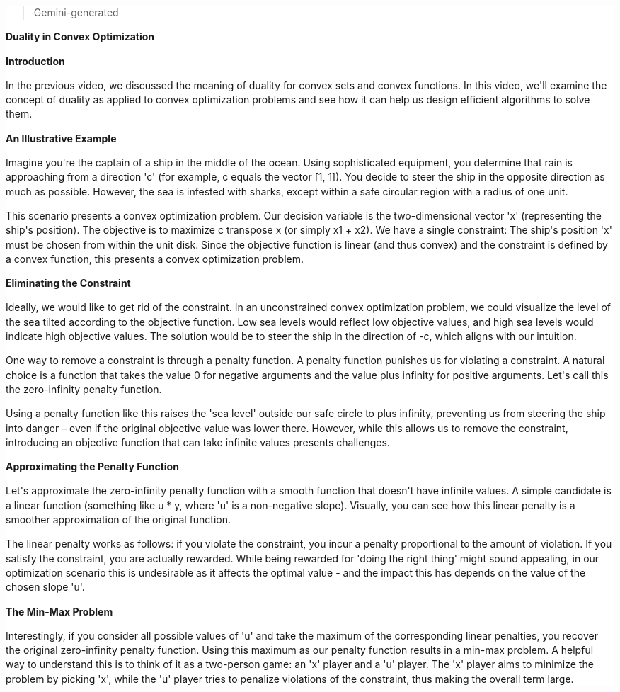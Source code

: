 > Gemini-generated

**Duality in Convex Optimization**

**Introduction**

In the previous video, we discussed the meaning of duality for convex sets and convex functions. In this video, we'll examine the concept of duality as applied to convex optimization problems and see how it can help us design efficient algorithms to solve them.

**An Illustrative Example**

Imagine you're the captain of a ship in the middle of the ocean. Using sophisticated equipment, you determine that rain is approaching from a direction 'c' (for example, c equals the vector \[1, 1]). You decide to steer the ship in the opposite direction as much as possible. However, the sea is infested with sharks, except within a safe circular region with a radius of one unit.

This scenario presents a convex optimization problem. Our decision variable is the two-dimensional vector 'x' (representing the ship's position). The objective is to maximize c transpose x (or simply x1 + x2). We have a single constraint: The ship's position 'x' must be chosen from within the unit disk. Since the objective function is linear (and thus convex) and the constraint is defined by a convex function, this presents a convex optimization problem.

**Eliminating the Constraint**

Ideally, we would like to get rid of the constraint. In an unconstrained convex optimization problem, we could visualize the level of the sea tilted according to the objective function. Low sea levels would reflect low objective values, and high sea levels would indicate high objective values. The solution would be to steer the ship in the direction of -c, which aligns with our intuition.

One way to remove a constraint is through a penalty function. A penalty function punishes us for violating a constraint. A natural choice is a function that takes the value 0 for negative arguments and the value plus infinity for positive arguments. Let's call this the zero-infinity penalty function.

Using a penalty function like this raises the 'sea level' outside our safe circle to plus infinity, preventing us from steering the ship into danger – even if the original objective value was lower there. However, while this allows us to remove the constraint, introducing an objective function that can take infinite values presents challenges.

**Approximating the Penalty Function**

Let's approximate the zero-infinity penalty function with a smooth function that doesn't have infinite values. A simple candidate is a linear function (something like u * y, where 'u' is a non-negative slope). Visually, you can see how this linear penalty is a smoother approximation of the original function.

The linear penalty works as follows: if you violate the constraint, you incur a penalty proportional to the amount of violation. If you satisfy the constraint, you are actually rewarded. While being rewarded for 'doing the right thing' might sound appealing, in our optimization scenario this is undesirable as it affects the optimal value - and the impact this has depends on the value of the chosen slope 'u'.

**The Min-Max Problem**

Interestingly, if you consider all possible values of 'u' and take the maximum of the corresponding linear penalties, you recover the original zero-infinity penalty function. Using this maximum as our penalty function results in a min-max problem. A helpful way to understand this is to think of it as a two-person game: an 'x' player and a 'u' player. The 'x' player aims to minimize the problem by picking 'x', while the 'u' player tries to penalize violations of the constraint, thus making the overall term large.
